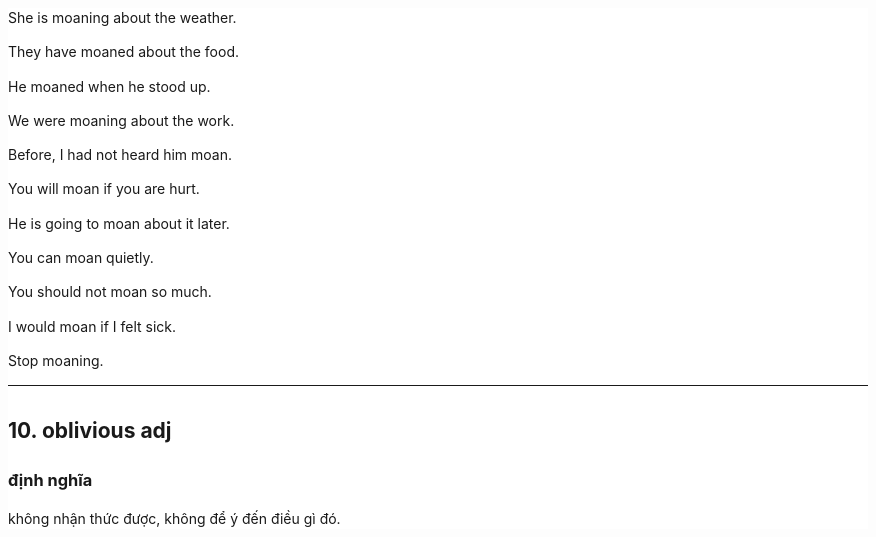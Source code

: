 She is moaning about the weather.

They have moaned about the food.

He moaned when he stood up.

We were moaning about the work.

Before, I had not heard him moan.

You will moan if you are hurt.

He is going to moan about it later.

You can moan quietly.

You should not moan so much.

I would moan if I felt sick.

Stop moaning.

------------

## 10. oblivious adj
### định nghĩa
không nhận thức được, không để ý đến điều gì đó.
